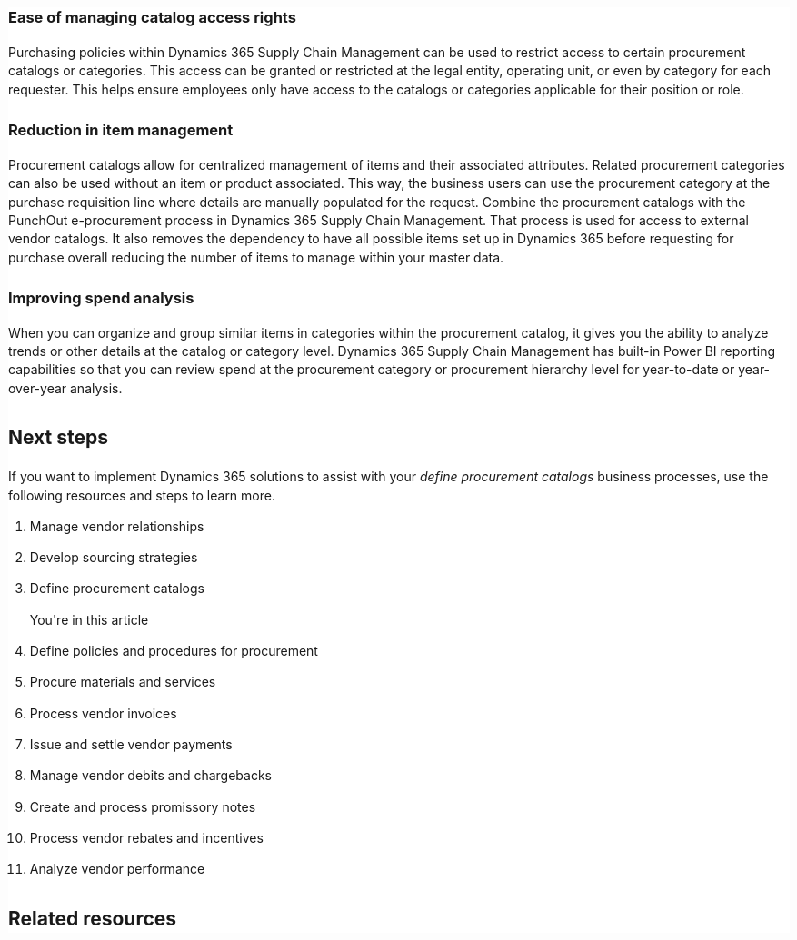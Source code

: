 ### Ease of managing catalog access rights

Purchasing policies within Dynamics 365 Supply Chain Management can be used to restrict access to certain procurement catalogs or categories. This access can be granted or restricted at the legal entity, operating unit, or even by category for each requester. This helps ensure employees only have access to the catalogs or categories applicable for their position or role.

### Reduction in item management

Procurement catalogs allow for centralized management of items and their associated attributes. Related procurement categories can also be used without an item or product associated. This way, the business users can use the procurement category at the purchase requisition line where details are manually populated for the request. Combine the procurement catalogs with the PunchOut e-procurement process in Dynamics 365 Supply Chain Management. That process is used for access to external vendor catalogs. It also removes the dependency to have all possible items set up in Dynamics 365 before requesting for purchase overall reducing the number of items to manage within your master data.

### Improving spend analysis

When you can organize and group similar items in categories within the procurement catalog, it gives you the ability to analyze trends or other details at the catalog or category level. Dynamics 365 Supply Chain Management has built-in Power BI reporting capabilities so that you can review spend at the procurement category or procurement hierarchy level for year-to-date or year-over-year analysis.

## Next steps

If you want to implement Dynamics 365 solutions to assist with your *define procurement catalogs* business processes, use the following resources and steps to learn more.

1. Manage vendor relationships

2. Develop sourcing strategies

3. Define procurement catalogs  

    You're in this article

4. Define policies and procedures for procurement

5. Procure materials and services

6. Process vendor invoices

7. Issue and settle vendor payments

8. Manage vendor debits and chargebacks

9. Create and process promissory notes

10. Process vendor rebates and incentives

11. Analyze vendor performance

## Related resources
